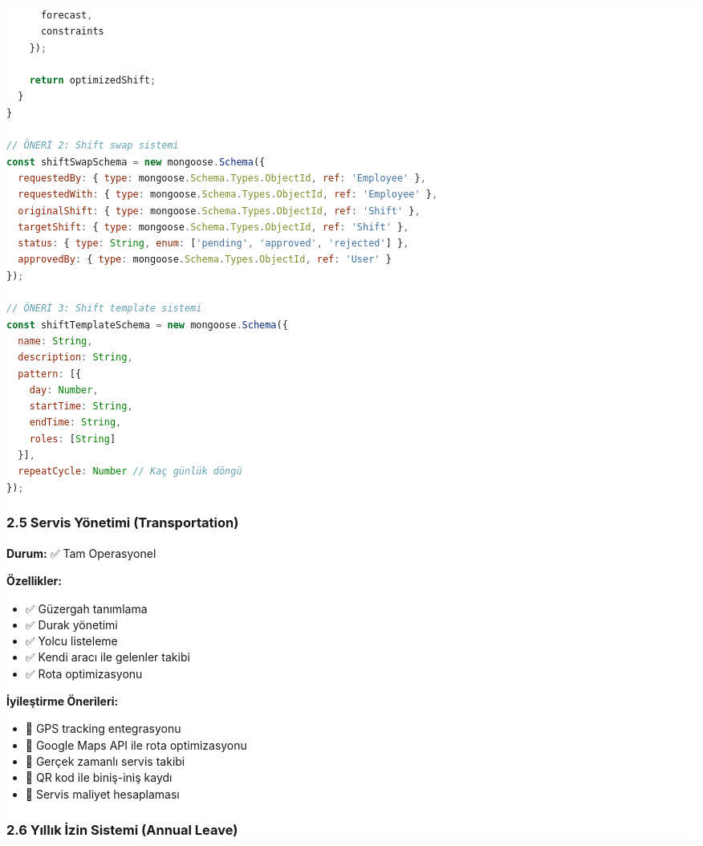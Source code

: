 ```javascript
      forecast,
      constraints
    });
    
    return optimizedShift;
  }
}

// ÖNERİ 2: Shift swap sistemi
const shiftSwapSchema = new mongoose.Schema({
  requestedBy: { type: mongoose.Schema.Types.ObjectId, ref: 'Employee' },
  requestedWith: { type: mongoose.Schema.Types.ObjectId, ref: 'Employee' },
  originalShift: { type: mongoose.Schema.Types.ObjectId, ref: 'Shift' },
  targetShift: { type: mongoose.Schema.Types.ObjectId, ref: 'Shift' },
  status: { type: String, enum: ['pending', 'approved', 'rejected'] },
  approvedBy: { type: mongoose.Schema.Types.ObjectId, ref: 'User' }
});

// ÖNERİ 3: Shift template sistemi
const shiftTemplateSchema = new mongoose.Schema({
  name: String,
  description: String,
  pattern: [{
    day: Number,
    startTime: String,
    endTime: String,
    roles: [String]
  }],
  repeatCycle: Number // Kaç günlük döngü
});
```

### 2.5 Servis Yönetimi (Transportation)

**Durum:** ✅ Tam Operasyonel

**Özellikler:**
- ✅ Güzergah tanımlama
- ✅ Durak yönetimi
- ✅ Yolcu listeleme
- ✅ Kendi aracı ile gelenler takibi
- ✅ Rota optimizasyonu

**İyileştirme Önerileri:**
- 🔧 GPS tracking entegrasyonu
- 🔧 Google Maps API ile rota optimizasyonu
- 🔧 Gerçek zamanlı servis takibi
- 🔧 QR kod ile biniş-iniş kaydı
- 🔧 Servis maliyet hesaplaması

### 2.6 Yıllık İzin Sistemi (Annual Leave)
